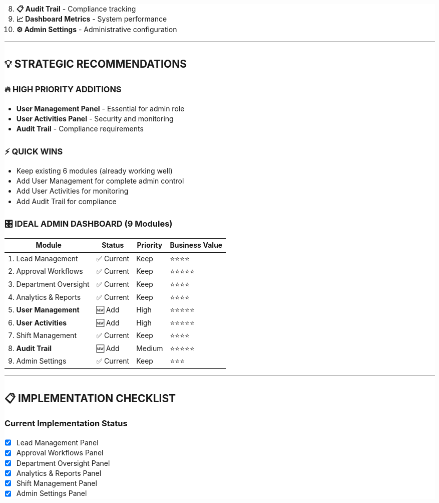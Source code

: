 8. **📋 Audit Trail** - Compliance tracking
9. **📈 Dashboard Metrics** - System performance
10. **⚙️ Admin Settings** - Administrative configuration

---

## 💡 STRATEGIC RECOMMENDATIONS

### 🔥 HIGH PRIORITY ADDITIONS
- **User Management Panel** - Essential for admin role
- **User Activities Panel** - Security and monitoring
- **Audit Trail** - Compliance requirements

### ⚡ QUICK WINS
- Keep existing 6 modules (already working well)
- Add User Management for complete admin control
- Add User Activities for monitoring
- Add Audit Trail for compliance

### 🎛️ IDEAL ADMIN DASHBOARD (9 Modules)

| Module | Status | Priority | Business Value |
|--------|--------|----------|----------------|
| 1. Lead Management | ✅ Current | Keep | ⭐⭐⭐⭐ |
| 2. Approval Workflows | ✅ Current | Keep | ⭐⭐⭐⭐⭐ |
| 3. Department Oversight | ✅ Current | Keep | ⭐⭐⭐⭐ |
| 4. Analytics & Reports | ✅ Current | Keep | ⭐⭐⭐⭐ |
| 5. **User Management** | 🆕 Add | High | ⭐⭐⭐⭐⭐ |
| 6. **User Activities** | 🆕 Add | High | ⭐⭐⭐⭐⭐ |
| 7. Shift Management | ✅ Current | Keep | ⭐⭐⭐⭐ |
| 8. **Audit Trail** | 🆕 Add | Medium | ⭐⭐⭐⭐⭐ |
| 9. Admin Settings | ✅ Current | Keep | ⭐⭐⭐ |

---

## 📋 IMPLEMENTATION CHECKLIST

### Current Implementation Status
- [x] Lead Management Panel
- [x] Approval Workflows Panel  
- [x] Department Oversight Panel
- [x] Analytics & Reports Panel
- [x] Shift Management Panel
- [x] Admin Settings Panel
